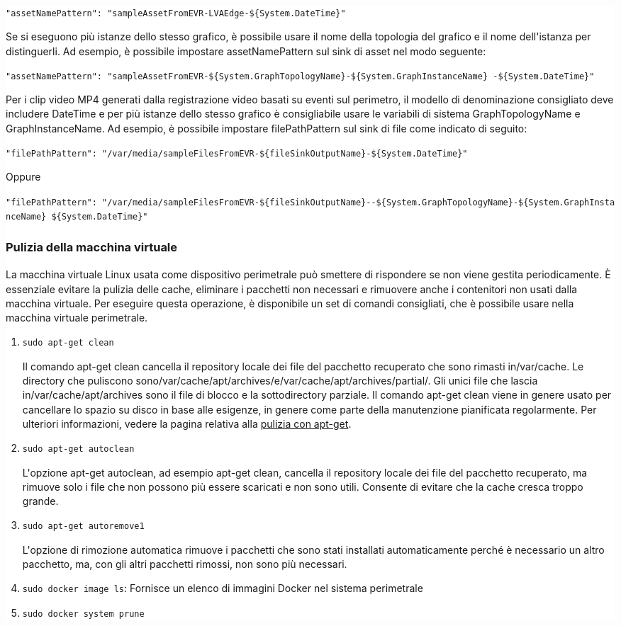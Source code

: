 ```
"assetNamePattern": "sampleAssetFromEVR-LVAEdge-${System.DateTime}"
```

Se si eseguono più istanze dello stesso grafico, è possibile usare il nome della topologia del grafico e il nome dell'istanza per distinguerli. Ad esempio, è possibile impostare assetNamePattern sul sink di asset nel modo seguente:

```
"assetNamePattern": "sampleAssetFromEVR-${System.GraphTopologyName}-${System.GraphInstanceName} -${System.DateTime}"
```

Per i clip video MP4 generati dalla registrazione video basati su eventi sul perimetro, il modello di denominazione consigliato deve includere DateTime e per più istanze dello stesso grafico è consigliabile usare le variabili di sistema GraphTopologyName e GraphInstanceName. Ad esempio, è possibile impostare filePathPattern sul sink di file come indicato di seguito: 

```
"filePathPattern": "/var/media/sampleFilesFromEVR-${fileSinkOutputName}-${System.DateTime}"
```

Oppure 

```
"filePathPattern": "/var/media/sampleFilesFromEVR-${fileSinkOutputName}--${System.GraphTopologyName}-${System.GraphInstanceName} ${System.DateTime}"
```

### <a name="keeping-your-vm-clean"></a>Pulizia della macchina virtuale

La macchina virtuale Linux usata come dispositivo perimetrale può smettere di rispondere se non viene gestita periodicamente. È essenziale evitare la pulizia delle cache, eliminare i pacchetti non necessari e rimuovere anche i contenitori non usati dalla macchina virtuale. Per eseguire questa operazione, è disponibile un set di comandi consigliati, che è possibile usare nella macchina virtuale perimetrale.

1. `sudo apt-get clean`

    Il comando apt-get clean cancella il repository locale dei file del pacchetto recuperato che sono rimasti in/var/cache. Le directory che puliscono sono/var/cache/apt/archives/e/var/cache/apt/archives/partial/. Gli unici file che lascia in/var/cache/apt/archives sono il file di blocco e la sottodirectory parziale. Il comando apt-get clean viene in genere usato per cancellare lo spazio su disco in base alle esigenze, in genere come parte della manutenzione pianificata regolarmente. Per ulteriori informazioni, vedere la pagina relativa alla [pulizia con apt-get](https://www.networkworld.com/article/3453032/cleaning-up-with-apt-get.html).
1. `sudo apt-get autoclean`

    L'opzione apt-get autoclean, ad esempio apt-get clean, cancella il repository locale dei file del pacchetto recuperato, ma rimuove solo i file che non possono più essere scaricati e non sono utili. Consente di evitare che la cache cresca troppo grande.
1. `sudo apt-get autoremove1`

    L'opzione di rimozione automatica rimuove i pacchetti che sono stati installati automaticamente perché è necessario un altro pacchetto, ma, con gli altri pacchetti rimossi, non sono più necessari.
1. `sudo docker image ls`: Fornisce un elenco di immagini Docker nel sistema perimetrale
1. `sudo docker system prune `
